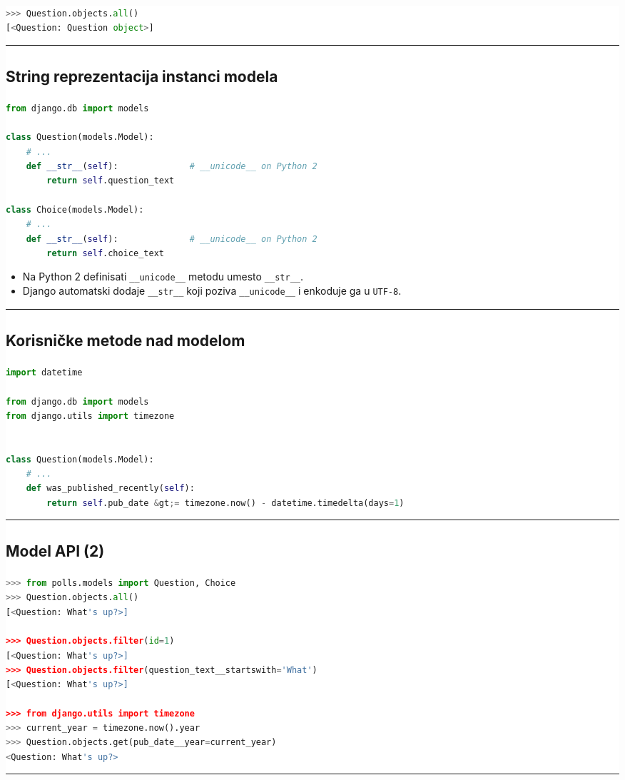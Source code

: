 ```python
>>> Question.objects.all()
[<Question: Question object>]
```

---

## String reprezentacija instanci modela

```python
from django.db import models

class Question(models.Model):
    # ...
    def __str__(self):              # __unicode__ on Python 2
        return self.question_text

class Choice(models.Model):
    # ...
    def __str__(self):              # __unicode__ on Python 2
        return self.choice_text
```
            

- Na Python 2 definisati `__unicode__` metodu umesto `__str__`.
- Django automatski dodaje `__str__` koji poziva `__unicode__` i
  enkoduje ga u `UTF-8`.
  
---

## Korisničke metode nad modelom

```python
import datetime

from django.db import models
from django.utils import timezone


class Question(models.Model):
    # ...
    def was_published_recently(self):
        return self.pub_date &gt;= timezone.now() - datetime.timedelta(days=1)
```

---

## Model API (2)

```python
>>> from polls.models import Question, Choice
>>> Question.objects.all()
[<Question: What's up?>]

>>> Question.objects.filter(id=1)
[<Question: What's up?>]
>>> Question.objects.filter(question_text__startswith='What')
[<Question: What's up?>]

>>> from django.utils import timezone
>>> current_year = timezone.now().year
>>> Question.objects.get(pub_date__year=current_year)
<Question: What's up?>
```

---
